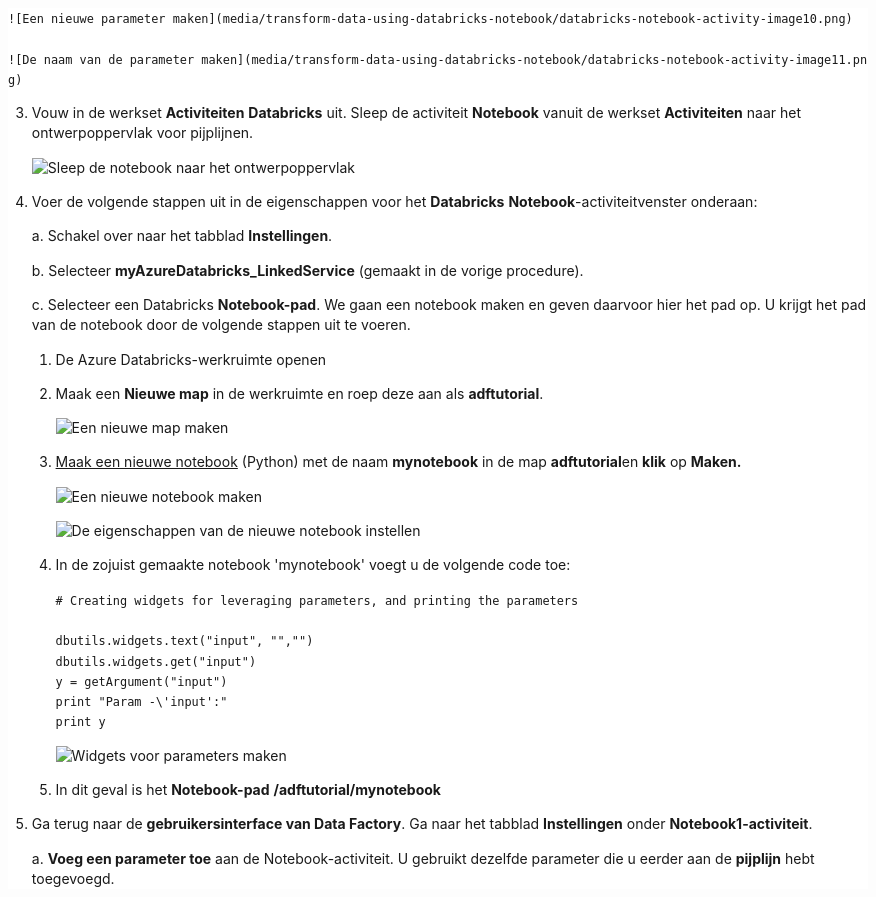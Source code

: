     ![Een nieuwe parameter maken](media/transform-data-using-databricks-notebook/databricks-notebook-activity-image10.png)

    ![De naam van de parameter maken](media/transform-data-using-databricks-notebook/databricks-notebook-activity-image11.png)

3.  Vouw in de werkset **Activiteiten** **Databricks** uit. Sleep de activiteit **Notebook** vanuit de werkset **Activiteiten** naar het ontwerpoppervlak voor pijplijnen.

    ![Sleep de notebook naar het ontwerpoppervlak](media/transform-data-using-databricks-notebook/databricks-notebook-activity-image12.png)

4.  Voer de volgende stappen uit in de eigenschappen voor het **Databricks** **Notebook**-activiteitvenster onderaan:

    a. Schakel over naar het tabblad **Instellingen**.

    b. Selecteer **myAzureDatabricks\_LinkedService** (gemaakt in de vorige procedure).

    c. Selecteer een Databricks **Notebook-pad**. We gaan een notebook maken en geven daarvoor hier het pad op. U krijgt het pad van de notebook door de volgende stappen uit te voeren.

       1. De Azure Databricks-werkruimte openen

       2. Maak een **Nieuwe map** in de werkruimte en roep deze aan als **adftutorial**.

          ![Een nieuwe map maken](media/transform-data-using-databricks-notebook/databricks-notebook-activity-image13.png)

       3. [Maak een nieuwe notebook](https://docs.databricks.com/user-guide/notebooks/index.html#creating-a-notebook) (Python) met de naam **mynotebook** in de map **adftutorial**en **klik** op **Maken.**

          ![Een nieuwe notebook maken](media/transform-data-using-databricks-notebook/databricks-notebook-activity-image14.png)

          ![De eigenschappen van de nieuwe notebook instellen](media/transform-data-using-databricks-notebook/databricks-notebook-activity-image15.png)

       4. In de zojuist gemaakte notebook 'mynotebook' voegt u de volgende code toe:

           ```
           # Creating widgets for leveraging parameters, and printing the parameters

           dbutils.widgets.text("input", "","")
           dbutils.widgets.get("input")
           y = getArgument("input")
           print "Param -\'input':"
           print y
           ```

           ![Widgets voor parameters maken](media/transform-data-using-databricks-notebook/databricks-notebook-activity-image16.png)

       5. In dit geval is het **Notebook-pad** **/adftutorial/mynotebook**

5.  Ga terug naar de **gebruikersinterface van Data Factory**. Ga naar het tabblad **Instellingen** onder **Notebook1-activiteit**. 
    
    a.  **Voeg een parameter toe** aan de Notebook-activiteit. U gebruikt dezelfde parameter die u eerder aan de **pijplijn** hebt toegevoegd.
